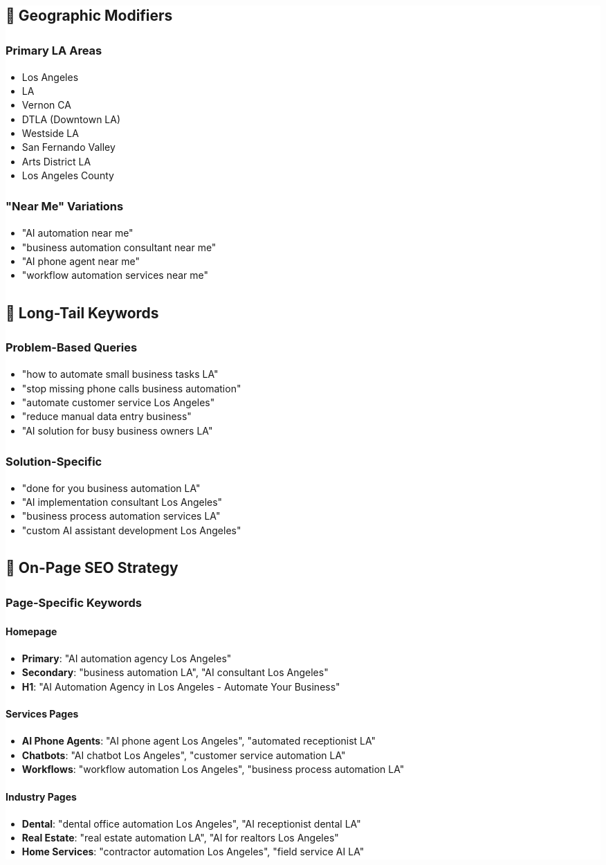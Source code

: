 ## 📍 Geographic Modifiers

### Primary LA Areas
- Los Angeles
- LA
- Vernon CA
- DTLA (Downtown LA)
- Westside LA
- San Fernando Valley
- Arts District LA
- Los Angeles County

### "Near Me" Variations
- "AI automation near me"
- "business automation consultant near me"
- "AI phone agent near me"
- "workflow automation services near me"

## 📝 Long-Tail Keywords

### Problem-Based Queries
- "how to automate small business tasks LA"
- "stop missing phone calls business automation"
- "automate customer service Los Angeles"
- "reduce manual data entry business"
- "AI solution for busy business owners LA"

### Solution-Specific  
- "done for you business automation LA"
- "AI implementation consultant Los Angeles"
- "business process automation services LA"
- "custom AI assistant development Los Angeles"

## 📄 On-Page SEO Strategy

### Page-Specific Keywords

#### Homepage
- **Primary**: "AI automation agency Los Angeles"
- **Secondary**: "business automation LA", "AI consultant Los Angeles"
- **H1**: "AI Automation Agency in Los Angeles - Automate Your Business"

#### Services Pages
- **AI Phone Agents**: "AI phone agent Los Angeles", "automated receptionist LA"
- **Chatbots**: "AI chatbot Los Angeles", "customer service automation LA" 
- **Workflows**: "workflow automation Los Angeles", "business process automation LA"

#### Industry Pages
- **Dental**: "dental office automation Los Angeles", "AI receptionist dental LA"
- **Real Estate**: "real estate automation LA", "AI for realtors Los Angeles"
- **Home Services**: "contractor automation Los Angeles", "field service AI LA"
